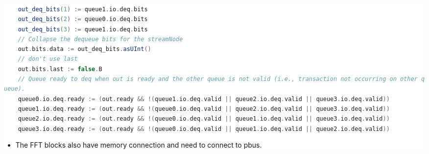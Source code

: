 ```scala
    out_deq_bits(1) := queue1.io.deq.bits
    out_deq_bits(2) := queue0.io.deq.bits
    out_deq_bits(3) := queue1.io.deq.bits
    // Collapse the dequeue bits for the streamNode
    out.bits.data := out_deq_bits.asUInt()
    // don't use last
    out.bits.last := false.B
    // Queue ready to deq when out is ready and the other queue is not valid (i.e., transaction not occurring on other queue).
    queue0.io.deq.ready := (out.ready && !(queue1.io.deq.valid || queue2.io.deq.valid || queue3.io.deq.valid))
    queue1.io.deq.ready := (out.ready && !(queue0.io.deq.valid || queue2.io.deq.valid || queue3.io.deq.valid))
    queue2.io.deq.ready := (out.ready && !(queue0.io.deq.valid || queue1.io.deq.valid || queue3.io.deq.valid))
    queue3.io.deq.ready := (out.ready && !(queue0.io.deq.valid || queue1.io.deq.valid || queue2.io.deq.valid))
```
- The FFT blocks also have memory connection and need to connect to pbus.


